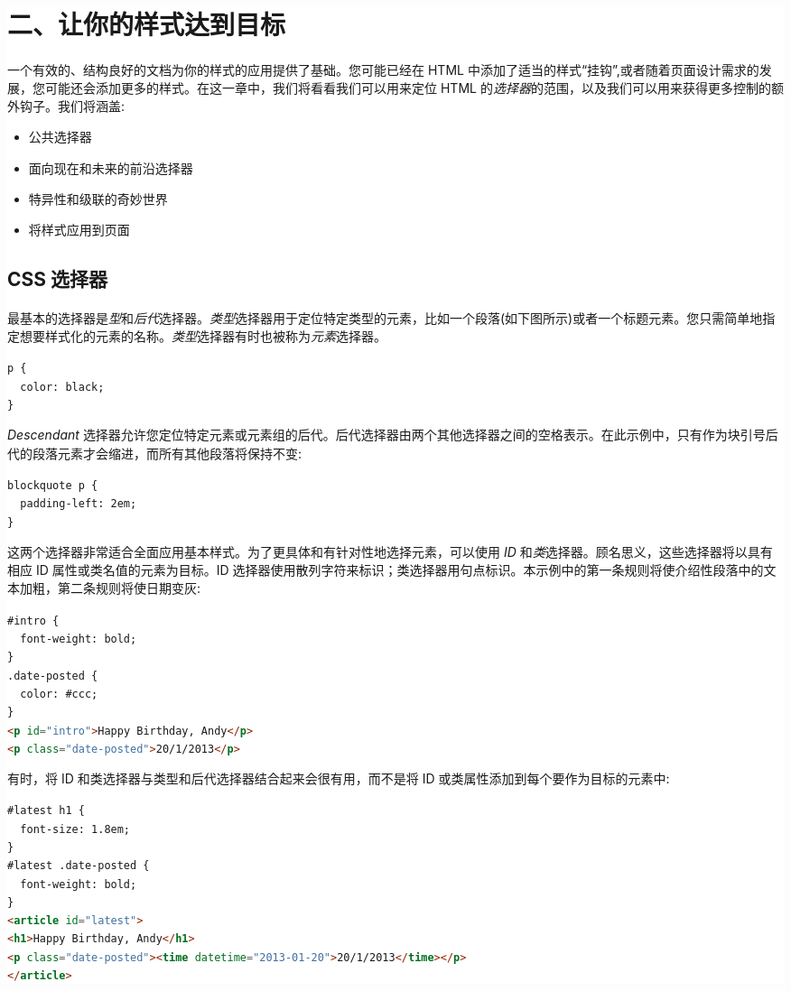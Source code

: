 # 二、让你的样式达到目标

一个有效的、结构良好的文档为你的样式的应用提供了基础。您可能已经在 HTML 中添加了适当的样式“挂钩”,或者随着页面设计需求的发展，您可能还会添加更多的样式。在这一章中，我们将看看我们可以用来定位 HTML 的*选择器*的范围，以及我们可以用来获得更多控制的额外钩子。我们将涵盖:

*   公共选择器

*   面向现在和未来的前沿选择器

*   特异性和级联的奇妙世界

*   将样式应用到页面

## CSS 选择器

最基本的选择器是*型*和*后代*选择器。*类型*选择器用于定位特定类型的元素，比如一个段落(如下图所示)或者一个标题元素。您只需简单地指定想要样式化的元素的名称。*类型*选择器有时也被称为*元素*选择器。

```html
p {
  color: black;
}
```

*Descendant* 选择器允许您定位特定元素或元素组的后代。后代选择器由两个其他选择器之间的空格表示。在此示例中，只有作为块引号后代的段落元素才会缩进，而所有其他段落将保持不变:

```html
blockquote p {
  padding-left: 2em;
}
```

这两个选择器非常适合全面应用基本样式。为了更具体和有针对性地选择元素，可以使用 *ID* 和*类*选择器。顾名思义，这些选择器将以具有相应 ID 属性或类名值的元素为目标。ID 选择器使用散列字符来标识；类选择器用句点标识。本示例中的第一条规则将使介绍性段落中的文本加粗，第二条规则将使日期变灰:

```html
#intro {
  font-weight: bold;
}
.date-posted {
  color: #ccc;
}
<p id="intro">Happy Birthday, Andy</p>
<p class="date-posted">20/1/2013</p>
```

有时，将 ID 和类选择器与类型和后代选择器结合起来会很有用，而不是将 ID 或类属性添加到每个要作为目标的元素中:

```html
#latest h1 {
  font-size: 1.8em;
}
#latest .date-posted {
  font-weight: bold;
}
<article id="latest">
<h1>Happy Birthday, Andy</h1>
<p class="date-posted"><time datetime="2013-01-20">20/1/2013</time></p>
</article>
```

